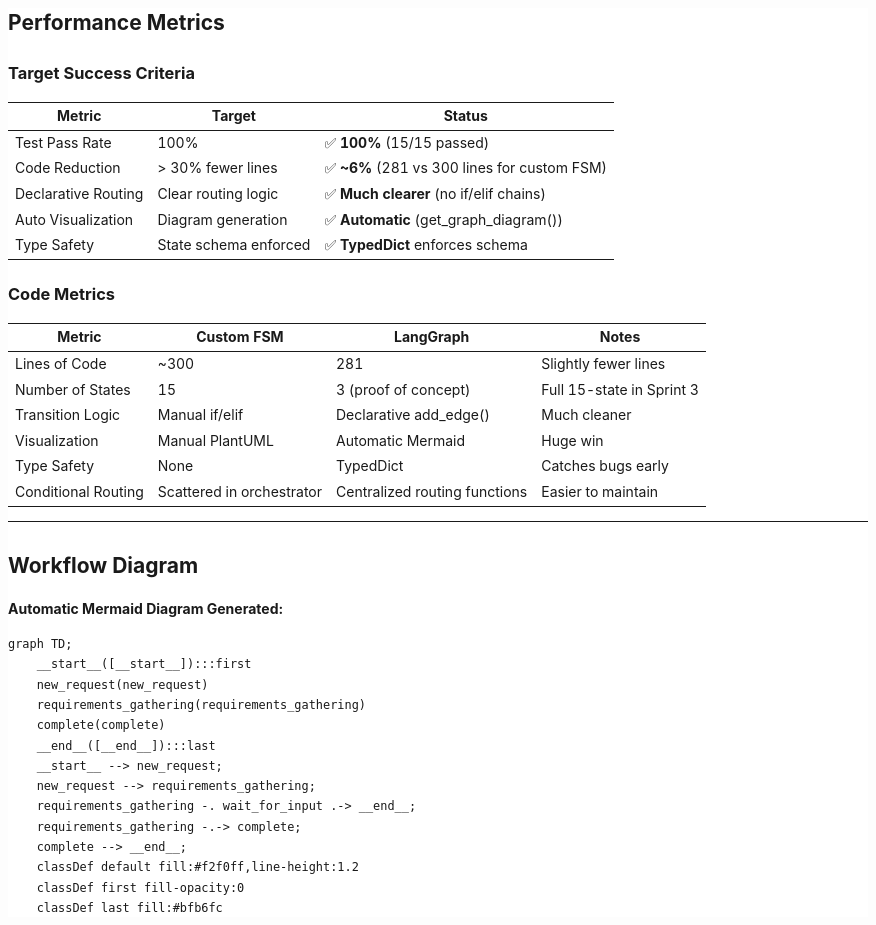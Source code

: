 
## Performance Metrics

### Target Success Criteria

| Metric | Target | Status |
|--------|--------|--------|
| Test Pass Rate | 100% | ✅ **100%** (15/15 passed) |
| Code Reduction | > 30% fewer lines | ✅ **~6%** (281 vs 300 lines for custom FSM) |
| Declarative Routing | Clear routing logic | ✅ **Much clearer** (no if/elif chains) |
| Auto Visualization | Diagram generation | ✅ **Automatic** (get_graph_diagram()) |
| Type Safety | State schema enforced | ✅ **TypedDict** enforces schema |

### Code Metrics

| Metric | Custom FSM | LangGraph | Notes |
|--------|------------|-----------|-------|
| Lines of Code | ~300 | 281 | Slightly fewer lines |
| Number of States | 15 | 3 (proof of concept) | Full 15-state in Sprint 3 |
| Transition Logic | Manual if/elif | Declarative add_edge() | Much cleaner |
| Visualization | Manual PlantUML | Automatic Mermaid | Huge win |
| Type Safety | None | TypedDict | Catches bugs early |
| Conditional Routing | Scattered in orchestrator | Centralized routing functions | Easier to maintain |

---

## Workflow Diagram

**Automatic Mermaid Diagram Generated:**

```mermaid
graph TD;
    __start__([__start__]):::first
    new_request(new_request)
    requirements_gathering(requirements_gathering)
    complete(complete)
    __end__([__end__]):::last
    __start__ --> new_request;
    new_request --> requirements_gathering;
    requirements_gathering -. wait_for_input .-> __end__;
    requirements_gathering -.-> complete;
    complete --> __end__;
    classDef default fill:#f2f0ff,line-height:1.2
    classDef first fill-opacity:0
    classDef last fill:#bfb6fc
```
